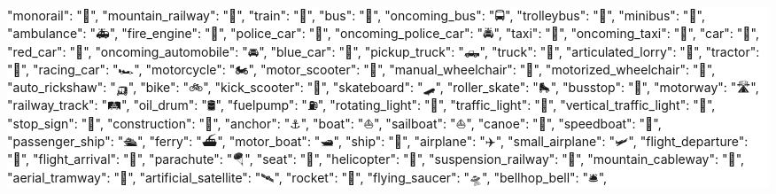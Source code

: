   "monorail": "🚝",
  "mountain_railway": "🚞",
  "train": "🚋",
  "bus": "🚌",
  "oncoming_bus": "🚍",
  "trolleybus": "🚎",
  "minibus": "🚐",
  "ambulance": "🚑",
  "fire_engine": "🚒",
  "police_car": "🚓",
  "oncoming_police_car": "🚔",
  "taxi": "🚕",
  "oncoming_taxi": "🚖",
  "car": "🚗",
  "red_car": "🚗",
  "oncoming_automobile": "🚘",
  "blue_car": "🚙",
  "pickup_truck": "🛻",
  "truck": "🚚",
  "articulated_lorry": "🚛",
  "tractor": "🚜",
  "racing_car": "🏎️",
  "motorcycle": "🏍️",
  "motor_scooter": "🛵",
  "manual_wheelchair": "🦽",
  "motorized_wheelchair": "🦼",
  "auto_rickshaw": "🛺",
  "bike": "🚲",
  "kick_scooter": "🛴",
  "skateboard": "🛹",
  "roller_skate": "🛼",
  "busstop": "🚏",
  "motorway": "🛣️",
  "railway_track": "🛤️",
  "oil_drum": "🛢️",
  "fuelpump": "⛽",
  "rotating_light": "🚨",
  "traffic_light": "🚥",
  "vertical_traffic_light": "🚦",
  "stop_sign": "🛑",
  "construction": "🚧",
  "anchor": "⚓",
  "boat": "⛵",
  "sailboat": "⛵",
  "canoe": "🛶",
  "speedboat": "🚤",
  "passenger_ship": "🛳️",
  "ferry": "⛴️",
  "motor_boat": "🛥️",
  "ship": "🚢",
  "airplane": "✈️",
  "small_airplane": "🛩️",
  "flight_departure": "🛫",
  "flight_arrival": "🛬",
  "parachute": "🪂",
  "seat": "💺",
  "helicopter": "🚁",
  "suspension_railway": "🚟",
  "mountain_cableway": "🚠",
  "aerial_tramway": "🚡",
  "artificial_satellite": "🛰️",
  "rocket": "🚀",
  "flying_saucer": "🛸",
  "bellhop_bell": "🛎️",